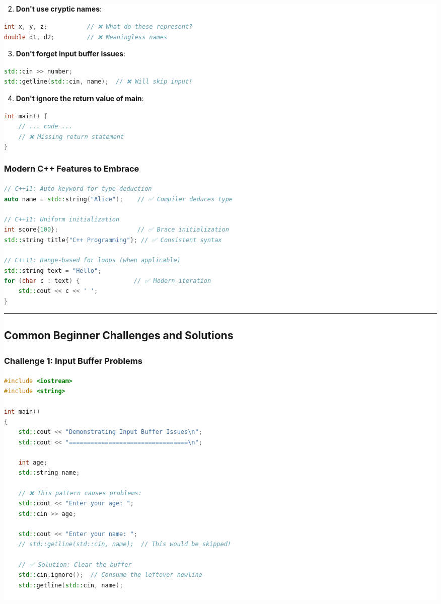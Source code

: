 2. **Don't use cryptic names**:
```cpp
int x, y, z;           // ❌ What do these represent?
double d1, d2;         // ❌ Meaningless names
```

3. **Don't forget input buffer issues**:
```cpp
std::cin >> number;
std::getline(std::cin, name);  // ❌ Will skip input!
```

4. **Don't ignore the return value of main**:
```cpp
int main() {
    // ... code ...
    // ❌ Missing return statement
}
```

### Modern C++ Features to Embrace

```cpp
// C++11: Auto keyword for type deduction
auto name = std::string("Alice");    // ✅ Compiler deduces type

// C++11: Uniform initialization
int score{100};                      // ✅ Brace initialization
std::string title{"C++ Programming"}; // ✅ Consistent syntax

// C++11: Range-based for loops (when applicable)
std::string text = "Hello";
for (char c : text) {               // ✅ Modern iteration
    std::cout << c << ' ';
}
```

---

## Common Beginner Challenges and Solutions

### Challenge 1: Input Buffer Problems

```cpp
#include <iostream>
#include <string>

int main() 
{
    std::cout << "Demonstrating Input Buffer Issues\n";
    std::cout << "=================================\n";
    
    int age;
    std::string name;
    
    // ❌ This pattern causes problems:
    std::cout << "Enter your age: ";
    std::cin >> age;
    
    std::cout << "Enter your name: ";
    // std::getline(std::cin, name);  // This would be skipped!
    
    // ✅ Solution: Clear the buffer
    std::cin.ignore();  // Consume the leftover newline
    std::getline(std::cin, name);
    
```